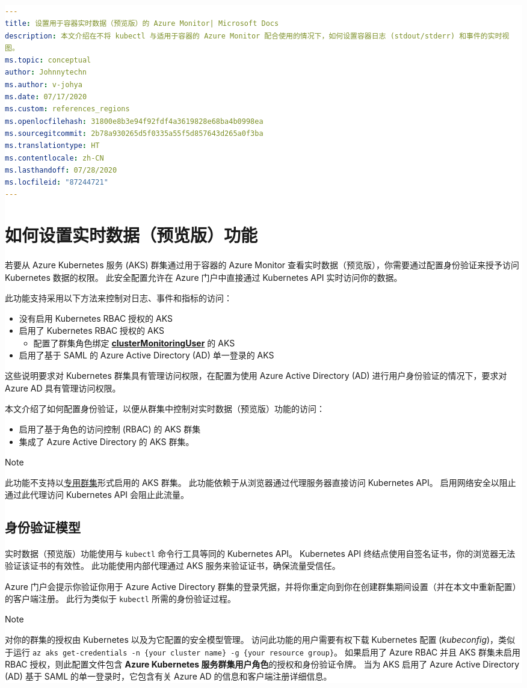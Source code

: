 ```yaml
---
title: 设置用于容器实时数据（预览版）的 Azure Monitor| Microsoft Docs
description: 本文介绍在不将 kubectl 与适用于容器的 Azure Monitor 配合使用的情况下，如何设置容器日志 (stdout/stderr) 和事件的实时视图。
ms.topic: conceptual
author: Johnnytechn
ms.author: v-johya
ms.date: 07/17/2020
ms.custom: references_regions
ms.openlocfilehash: 31800e8b3e94f92fdf4a3619828e68ba4b0998ea
ms.sourcegitcommit: 2b78a930265d5f0335a55f5d857643d265a0f3ba
ms.translationtype: HT
ms.contentlocale: zh-CN
ms.lasthandoff: 07/28/2020
ms.locfileid: "87244721"
---
```

# <a name="how-to-set-up-the-live-data-preview-feature"></a>如何设置实时数据（预览版）功能

若要从 Azure Kubernetes 服务 (AKS) 群集通过用于容器的 Azure Monitor 查看实时数据（预览版），你需要通过配置身份验证来授予访问 Kubernetes 数据的权限。 此安全配置允许在 Azure 门户中直接通过 Kubernetes API 实时访问你的数据。

此功能支持采用以下方法来控制对日志、事件和指标的访问：

- 没有启用 Kubernetes RBAC 授权的 AKS
- 启用了 Kubernetes RBAC 授权的 AKS
    - 配置了群集角色绑定 **[clusterMonitoringUser](https://docs.microsoft.com/rest/api/aks/managedclusters/listclustermonitoringusercredentials?view=azurermps-5.2.0)** 的 AKS
- 启用了基于 SAML 的 Azure Active Directory (AD) 单一登录的 AKS

这些说明要求对 Kubernetes 群集具有管理访问权限，在配置为使用 Azure Active Directory (AD) 进行用户身份验证的情况下，要求对 Azure AD 具有管理访问权限。

本文介绍了如何配置身份验证，以便从群集中控制对实时数据（预览版）功能的访问：

- 启用了基于角色的访问控制 (RBAC) 的 AKS 群集
- 集成了 Azure Active Directory 的 AKS 群集。

>[!NOTE]
>此功能不支持以[专用群集](https://azure.microsoft.com/updates/aks-private-cluster/)形式启用的 AKS 群集。 此功能依赖于从浏览器通过代理服务器直接访问 Kubernetes API。 启用网络安全以阻止通过此代理访问 Kubernetes API 会阻止此流量。

## <a name="authentication-model"></a>身份验证模型

实时数据（预览版）功能使用与 `kubectl` 命令行工具等同的 Kubernetes API。 Kubernetes API 终结点使用自签名证书，你的浏览器无法验证该证书的有效性。 此功能使用内部代理通过 AKS 服务来验证证书，确保流量受信任。

Azure 门户会提示你验证你用于 Azure Active Directory 群集的登录凭据，并将你重定向到你在创建群集期间设置（并在本文中重新配置）的客户端注册。 此行为类似于 `kubectl` 所需的身份验证过程。

>[!NOTE]
>对你的群集的授权由 Kubernetes 以及为它配置的安全模型管理。 访问此功能的用户需要有权下载 Kubernetes 配置 (*kubeconfig*)，类似于运行 `az aks get-credentials -n {your cluster name} -g {your resource group}`。 如果启用了 Azure RBAC 并且 AKS 群集未启用 RBAC 授权，则此配置文件包含 **Azure Kubernetes 服务群集用户角色**的授权和身份验证令牌。 当为 AKS 启用了 Azure Active Directory (AD) 基于 SAML 的单一登录时，它包含有关 Azure AD 的信息和客户端注册详细信息。
